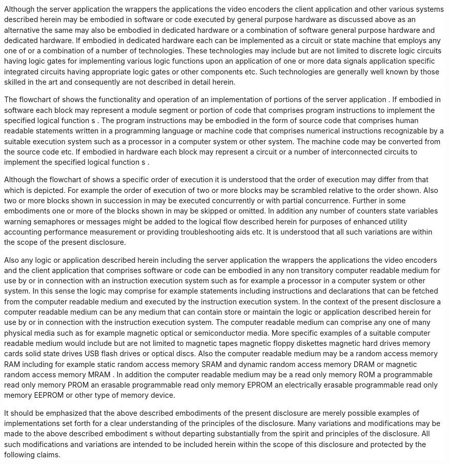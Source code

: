 Although the server application the wrappers the applications the video encoders the client application and other various systems described herein may be embodied in software or code executed by general purpose hardware as discussed above as an alternative the same may also be embodied in dedicated hardware or a combination of software general purpose hardware and dedicated hardware. If embodied in dedicated hardware each can be implemented as a circuit or state machine that employs any one of or a combination of a number of technologies. These technologies may include but are not limited to discrete logic circuits having logic gates for implementing various logic functions upon an application of one or more data signals application specific integrated circuits having appropriate logic gates or other components etc. Such technologies are generally well known by those skilled in the art and consequently are not described in detail herein.

The flowchart of shows the functionality and operation of an implementation of portions of the server application . If embodied in software each block may represent a module segment or portion of code that comprises program instructions to implement the specified logical function s . The program instructions may be embodied in the form of source code that comprises human readable statements written in a programming language or machine code that comprises numerical instructions recognizable by a suitable execution system such as a processor in a computer system or other system. The machine code may be converted from the source code etc. If embodied in hardware each block may represent a circuit or a number of interconnected circuits to implement the specified logical function s .

Although the flowchart of shows a specific order of execution it is understood that the order of execution may differ from that which is depicted. For example the order of execution of two or more blocks may be scrambled relative to the order shown. Also two or more blocks shown in succession in may be executed concurrently or with partial concurrence. Further in some embodiments one or more of the blocks shown in may be skipped or omitted. In addition any number of counters state variables warning semaphores or messages might be added to the logical flow described herein for purposes of enhanced utility accounting performance measurement or providing troubleshooting aids etc. It is understood that all such variations are within the scope of the present disclosure.

Also any logic or application described herein including the server application the wrappers the applications the video encoders and the client application that comprises software or code can be embodied in any non transitory computer readable medium for use by or in connection with an instruction execution system such as for example a processor in a computer system or other system. In this sense the logic may comprise for example statements including instructions and declarations that can be fetched from the computer readable medium and executed by the instruction execution system. In the context of the present disclosure a computer readable medium can be any medium that can contain store or maintain the logic or application described herein for use by or in connection with the instruction execution system. The computer readable medium can comprise any one of many physical media such as for example magnetic optical or semiconductor media. More specific examples of a suitable computer readable medium would include but are not limited to magnetic tapes magnetic floppy diskettes magnetic hard drives memory cards solid state drives USB flash drives or optical discs. Also the computer readable medium may be a random access memory RAM including for example static random access memory SRAM and dynamic random access memory DRAM or magnetic random access memory MRAM . In addition the computer readable medium may be a read only memory ROM a programmable read only memory PROM an erasable programmable read only memory EPROM an electrically erasable programmable read only memory EEPROM or other type of memory device.

It should be emphasized that the above described embodiments of the present disclosure are merely possible examples of implementations set forth for a clear understanding of the principles of the disclosure. Many variations and modifications may be made to the above described embodiment s without departing substantially from the spirit and principles of the disclosure. All such modifications and variations are intended to be included herein within the scope of this disclosure and protected by the following claims.

